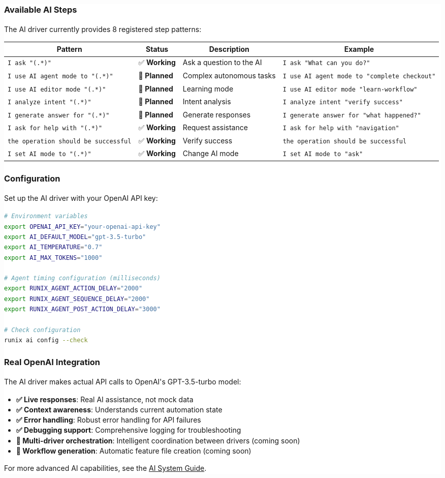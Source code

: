### Available AI Steps

The AI driver currently provides 8 registered step patterns:

| Pattern | Status | Description | Example |
|---------|--------|-------------|---------|
| `I ask "(.*)"`  | ✅ **Working** | Ask a question to the AI | `I ask "What can you do?"` |
| `I use AI agent mode to "(.*)"` | 🚧 **Planned** | Complex autonomous tasks | `I use AI agent mode to "complete checkout"` |
| `I use AI editor mode "(.*)"` | 🚧 **Planned** | Learning mode | `I use AI editor mode "learn-workflow"` |
| `I analyze intent "(.*)"`  | 🚧 **Planned** | Intent analysis | `I analyze intent "verify success"` |
| `I generate answer for "(.*)"`| 🚧 **Planned** | Generate responses | `I generate answer for "what happened?"` |
| `I ask for help with "(.*)"`  | ✅ **Working** | Request assistance | `I ask for help with "navigation"` |
| `the operation should be successful` | ✅ **Working** | Verify success | `the operation should be successful` |
| `I set AI mode to "(.*)"`  | ✅ **Working** | Change AI mode | `I set AI mode to "ask"` |

### Configuration

Set up the AI driver with your OpenAI API key:

```bash
# Environment variables
export OPENAI_API_KEY="your-openai-api-key"
export AI_DEFAULT_MODEL="gpt-3.5-turbo"
export AI_TEMPERATURE="0.7"
export AI_MAX_TOKENS="1000"

# Agent timing configuration (milliseconds)
export RUNIX_AGENT_ACTION_DELAY="2000"
export RUNIX_AGENT_SEQUENCE_DELAY="2000"
export RUNIX_AGENT_POST_ACTION_DELAY="3000"

# Check configuration
runix ai config --check
```

### Real OpenAI Integration

The AI driver makes actual API calls to OpenAI's GPT-3.5-turbo model:

- **✅ Live responses**: Real AI assistance, not mock data
- **✅ Context awareness**: Understands current automation state  
- **✅ Error handling**: Robust error handling for API failures
- **✅ Debugging support**: Comprehensive logging for troubleshooting
- **🚧 Multi-driver orchestration**: Intelligent coordination between drivers (coming soon)
- **🚧 Workflow generation**: Automatic feature file creation (coming soon)

For more advanced AI capabilities, see the [AI System Guide](./docs/AI_SYSTEM_GUIDE.md).

